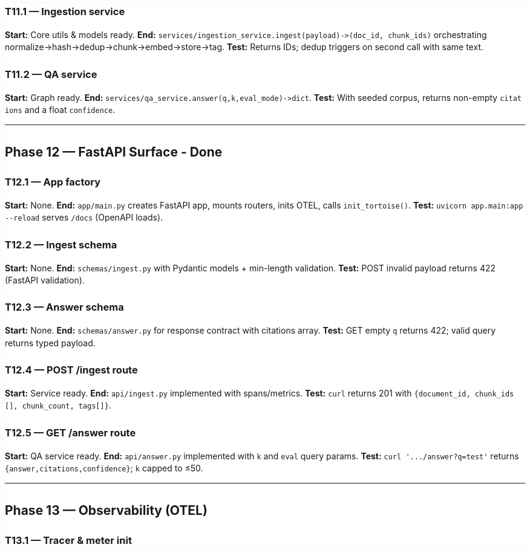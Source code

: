 ### T11.1 — Ingestion service

**Start:** Core utils & models ready.
**End:** `services/ingestion_service.ingest(payload)->(doc_id, chunk_ids)` orchestrating normalize→hash→dedup→chunk→embed→store→tag.
**Test:** Returns IDs; dedup triggers on second call with same text.

### T11.2 — QA service

**Start:** Graph ready.
**End:** `services/qa_service.answer(q,k,eval_mode)->dict`.
**Test:** With seeded corpus, returns non-empty `citations` and a float `confidence`.

---

## Phase 12 — FastAPI Surface - Done

### T12.1 — App factory

**Start:** None.
**End:** `app/main.py` creates FastAPI app, mounts routers, inits OTEL, calls `init_tortoise()`.
**Test:** `uvicorn app.main:app --reload` serves `/docs` (OpenAPI loads).

### T12.2 — Ingest schema

**Start:** None.
**End:** `schemas/ingest.py` with Pydantic models + min-length validation.
**Test:** POST invalid payload returns 422 (FastAPI validation).

### T12.3 — Answer schema

**Start:** None.
**End:** `schemas/answer.py` for response contract with citations array.
**Test:** GET empty `q` returns 422; valid query returns typed payload.

### T12.4 — POST /ingest route

**Start:** Service ready.
**End:** `api/ingest.py` implemented with spans/metrics.
**Test:** `curl` returns 201 with `{document_id, chunk_ids[], chunk_count, tags[]}`.

### T12.5 — GET /answer route

**Start:** QA service ready.
**End:** `api/answer.py` implemented with `k` and `eval` query params.
**Test:** `curl '.../answer?q=test'` returns `{answer,citations,confidence}`; `k` capped to ≤50.

---

## Phase 13 — Observability (OTEL)

### T13.1 — Tracer & meter init

